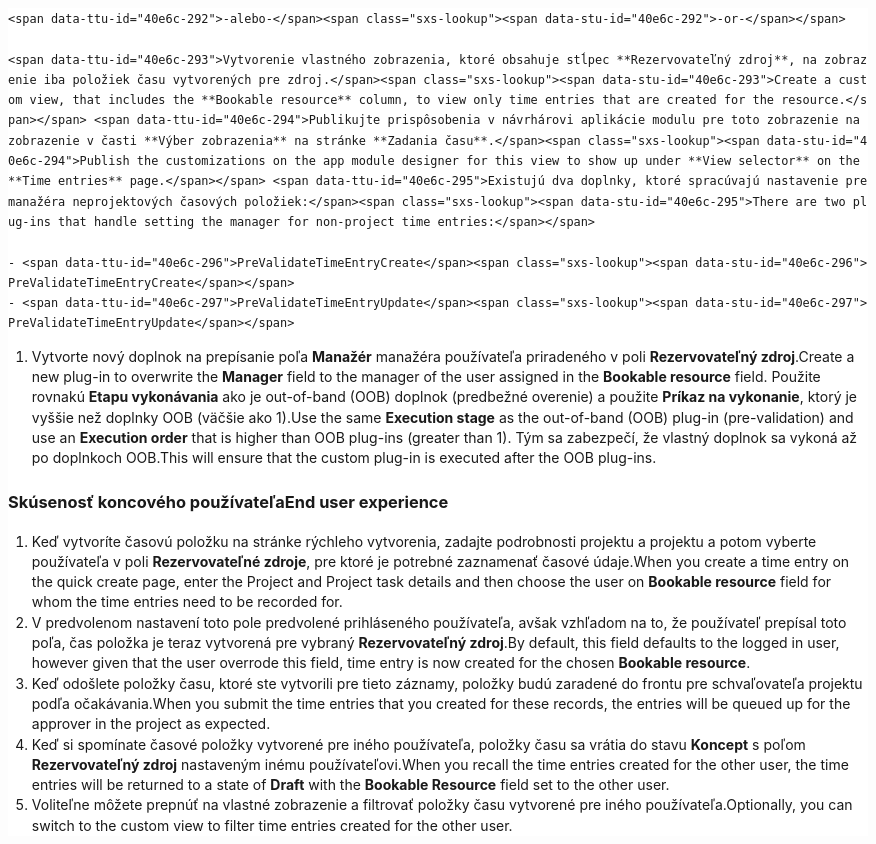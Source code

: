     <span data-ttu-id="40e6c-292">-alebo-</span><span class="sxs-lookup"><span data-stu-id="40e6c-292">-or-</span></span>

    <span data-ttu-id="40e6c-293">Vytvorenie vlastného zobrazenia, ktoré obsahuje stĺpec **Rezervovateľný zdroj**, na zobrazenie iba položiek času vytvorených pre zdroj.</span><span class="sxs-lookup"><span data-stu-id="40e6c-293">Create a custom view, that includes the **Bookable resource** column, to view only time entries that are created for the resource.</span></span> <span data-ttu-id="40e6c-294">Publikujte prispôsobenia v návrhárovi aplikácie modulu pre toto zobrazenie na zobrazenie v časti **Výber zobrazenia** na stránke **Zadania času**.</span><span class="sxs-lookup"><span data-stu-id="40e6c-294">Publish the customizations on the app module designer for this view to show up under **View selector** on the **Time entries** page.</span></span> <span data-ttu-id="40e6c-295">Existujú dva doplnky, ktoré spracúvajú nastavenie pre manažéra neprojektových časových položiek:</span><span class="sxs-lookup"><span data-stu-id="40e6c-295">There are two plug-ins that handle setting the manager for non-project time entries:</span></span>

    - <span data-ttu-id="40e6c-296">PreValidateTimeEntryCreate</span><span class="sxs-lookup"><span data-stu-id="40e6c-296">PreValidateTimeEntryCreate</span></span>
    - <span data-ttu-id="40e6c-297">PreValidateTimeEntryUpdate</span><span class="sxs-lookup"><span data-stu-id="40e6c-297">PreValidateTimeEntryUpdate</span></span>
 
1. <span data-ttu-id="40e6c-298">Vytvorte nový doplnok na prepísanie poľa **Manažér** manažéra používateľa priradeného v poli **Rezervovateľný zdroj**.</span><span class="sxs-lookup"><span data-stu-id="40e6c-298">Create a new plug-in to overwrite the **Manager** field to the manager of the user assigned in the **Bookable resource** field.</span></span> <span data-ttu-id="40e6c-299">Použite rovnakú **Etapu vykonávania** ako je out-of-band (OOB) doplnok (predbežné overenie) a použite **Príkaz na vykonanie**, ktorý je vyššie než doplnky OOB (väčšie ako 1).</span><span class="sxs-lookup"><span data-stu-id="40e6c-299">Use the same **Execution stage** as the out-of-band (OOB) plug-in (pre-validation) and use an **Execution order** that is higher than OOB plug-ins (greater than 1).</span></span> <span data-ttu-id="40e6c-300">Tým sa zabezpečí, že vlastný doplnok sa vykoná až po doplnkoch OOB.</span><span class="sxs-lookup"><span data-stu-id="40e6c-300">This will ensure that the custom plug-in is executed after the OOB plug-ins.</span></span>  
 
### <a name="end-user-experience"></a><span data-ttu-id="40e6c-301">Skúsenosť koncového používateľa</span><span class="sxs-lookup"><span data-stu-id="40e6c-301">End user experience</span></span>
1.  <span data-ttu-id="40e6c-302">Keď vytvoríte časovú položku na stránke rýchleho vytvorenia, zadajte podrobnosti projektu a projektu a potom vyberte používateľa v poli **Rezervovateľné zdroje**, pre ktoré je potrebné zaznamenať časové údaje.</span><span class="sxs-lookup"><span data-stu-id="40e6c-302">When you create a time entry on the quick create page, enter the Project and Project task details and then choose the user on **Bookable resource** field for whom the time entries need to be recorded for.</span></span> 
2.  <span data-ttu-id="40e6c-303">V predvolenom nastavení toto pole predvolené prihláseného používateľa, avšak vzhľadom na to, že používateľ prepísal toto poľa, čas položka je teraz vytvorená pre vybraný **Rezervovateľný zdroj**.</span><span class="sxs-lookup"><span data-stu-id="40e6c-303">By default, this field defaults to the logged in user, however given that the user overrode this field, time entry is now created for the chosen **Bookable resource**.</span></span>
3.  <span data-ttu-id="40e6c-304">Keď odošlete položky času, ktoré ste vytvorili pre tieto záznamy, položky budú zaradené do frontu pre schvaľovateľa projektu podľa očakávania.</span><span class="sxs-lookup"><span data-stu-id="40e6c-304">When you submit the time entries that you created for these records, the entries will be queued up for the approver in the project as expected.</span></span> 
4.  <span data-ttu-id="40e6c-305">Keď si spomínate časové položky vytvorené pre iného používateľa, položky času sa vrátia do stavu **Koncept** s poľom **Rezervovateľný zdroj** nastaveným inému používateľovi.</span><span class="sxs-lookup"><span data-stu-id="40e6c-305">When you recall the time entries created for the other user, the time entries will be returned to a state of **Draft** with the **Bookable Resource** field set to the other user.</span></span> 
5.  <span data-ttu-id="40e6c-306">Voliteľne môžete prepnúť na vlastné zobrazenie a filtrovať položky času vytvorené pre iného používateľa.</span><span class="sxs-lookup"><span data-stu-id="40e6c-306">Optionally, you can switch to the custom view to filter time entries created for the other user.</span></span> 
 